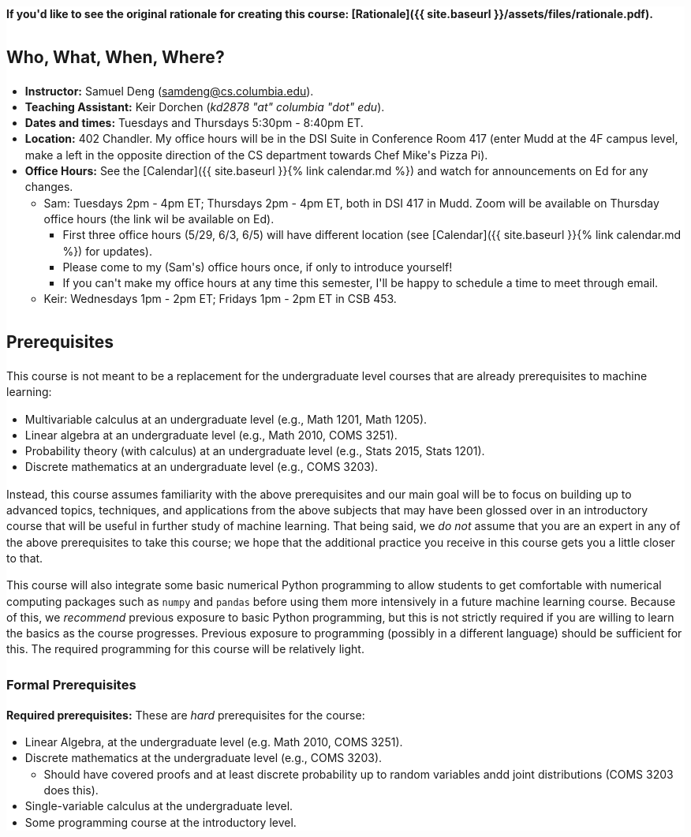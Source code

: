 **If you'd like to see the original rationale for creating this course: [Rationale]({{ site.baseurl }}/assets/files/rationale.pdf).**

## Who, What, When, Where?

- **Instructor:** Samuel Deng ([samdeng@cs.columbia.edu](mailto:samdeng@cs.columbia.edu)).
- **Teaching Assistant:** Keir Dorchen (*kd2878 "at" columbia "dot" edu*).
- **Dates and times:** Tuesdays and Thursdays 5:30pm - 8:40pm ET.
- **Location:** 402 Chandler. My office hours will be in the DSI Suite in Conference Room 417 (enter Mudd at the 4F campus level, make a left in the opposite direction of the CS department towards Chef Mike's Pizza Pi).
- **Office Hours:** See the [Calendar]({{ site.baseurl }}{% link calendar.md %}) and watch for announcements on Ed for any changes.
  - Sam: Tuesdays 2pm - 4pm ET; Thursdays 2pm - 4pm ET, both in DSI 417 in Mudd. Zoom will be available on Thursday office hours (the link wil be available on Ed).
    - First three office hours (5/29, 6/3, 6/5) will have different location (see [Calendar]({{ site.baseurl }}{% link calendar.md %}) for updates).
    - Please come to my (Sam's) office hours once, if only to introduce yourself! 
    - If you can't make my office hours at any time this semester, I'll be happy to schedule a time to meet through email.
  - Keir: Wednesdays 1pm - 2pm ET; Fridays 1pm - 2pm ET in CSB 453.

## Prerequisites

This course is not meant to be a replacement for the undergraduate level courses that are already prerequisites to machine learning:
- Multivariable calculus at an undergraduate level (e.g., Math 1201, Math 1205).
- Linear algebra at an undergraduate level (e.g., Math 2010, COMS 3251).
- Probability theory (with calculus) at an undergraduate level (e.g., Stats 2015, Stats 1201). 
- Discrete mathematics at an undergraduate level (e.g., COMS 3203).

Instead, this course assumes familiarity with the above prerequisites and our main goal will be to focus on building up to advanced topics, techniques, and applications from the above subjects that may have been glossed over in an introductory course that will be useful in further study of machine learning. That being said, we *do not* assume that you are an expert in any of the above prerequisites to take this course; we hope that the additional practice you receive in this course gets you a little closer to that.

This course will also integrate some basic numerical Python programming to allow students to get comfortable with numerical computing packages such as `numpy` and `pandas` before using them more intensively in a future machine learning course. Because of this, we *recommend* previous exposure to basic Python programming, but this is not strictly required if you are willing to learn the basics as the course progresses. Previous exposure to programming (possibly in a different language) should be sufficient for this. The required programming for this course will be relatively light.

### Formal Prerequisites
**Required prerequisites:** These are *hard* prerequisites for the course:
- Linear Algebra, at the undergraduate level (e.g. Math 2010, COMS 3251).
- Discrete mathematics at the undergraduate level (e.g., COMS 3203).
  - Should have covered proofs and at least discrete probability up to random variables andd joint distributions (COMS 3203 does this).
- Single-variable calculus at the undergraduate level.
- Some programming course at the introductory level.
